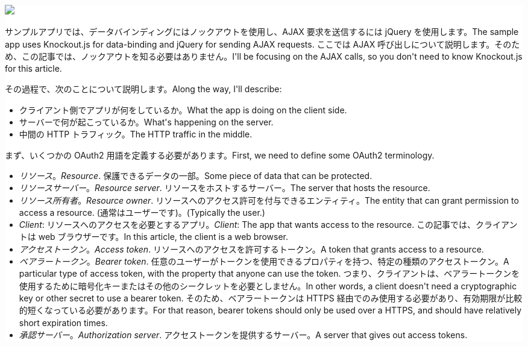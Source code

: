 [![](individual-accounts-in-web-api/_static/image2.png)](individual-accounts-in-web-api/_static/image1.png)

<span data-ttu-id="15ea6-135">サンプルアプリでは、データバインディングにはノックアウトを使用し、AJAX 要求を送信するには jQuery を使用します。</span><span class="sxs-lookup"><span data-stu-id="15ea6-135">The sample app uses Knockout.js for data-binding and jQuery for sending AJAX requests.</span></span> <span data-ttu-id="15ea6-136">ここでは AJAX 呼び出しについて説明します。そのため、この記事では、ノックアウトを知る必要はありません。</span><span class="sxs-lookup"><span data-stu-id="15ea6-136">I'll be focusing on the AJAX calls, so you don't need to know Knockout.js for this article.</span></span>

<span data-ttu-id="15ea6-137">その過程で、次のことについて説明します。</span><span class="sxs-lookup"><span data-stu-id="15ea6-137">Along the way, I'll describe:</span></span>

- <span data-ttu-id="15ea6-138">クライアント側でアプリが何をしているか。</span><span class="sxs-lookup"><span data-stu-id="15ea6-138">What the app is doing on the client side.</span></span>
- <span data-ttu-id="15ea6-139">サーバーで何が起こっているか。</span><span class="sxs-lookup"><span data-stu-id="15ea6-139">What's happening on the server.</span></span>
- <span data-ttu-id="15ea6-140">中間の HTTP トラフィック。</span><span class="sxs-lookup"><span data-stu-id="15ea6-140">The HTTP traffic in the middle.</span></span>

<span data-ttu-id="15ea6-141">まず、いくつかの OAuth2 用語を定義する必要があります。</span><span class="sxs-lookup"><span data-stu-id="15ea6-141">First, we need to define some OAuth2 terminology.</span></span>

- <span data-ttu-id="15ea6-142">*リソース*。</span><span class="sxs-lookup"><span data-stu-id="15ea6-142">*Resource*.</span></span> <span data-ttu-id="15ea6-143">保護できるデータの一部。</span><span class="sxs-lookup"><span data-stu-id="15ea6-143">Some piece of data that can be protected.</span></span>
- <span data-ttu-id="15ea6-144">*リソースサーバー*。</span><span class="sxs-lookup"><span data-stu-id="15ea6-144">*Resource server*.</span></span> <span data-ttu-id="15ea6-145">リソースをホストするサーバー。</span><span class="sxs-lookup"><span data-stu-id="15ea6-145">The server that hosts the resource.</span></span>
- <span data-ttu-id="15ea6-146">*リソース所有者*。</span><span class="sxs-lookup"><span data-stu-id="15ea6-146">*Resource owner*.</span></span> <span data-ttu-id="15ea6-147">リソースへのアクセス許可を付与できるエンティティ。</span><span class="sxs-lookup"><span data-stu-id="15ea6-147">The entity that can grant permission to access a resource.</span></span> <span data-ttu-id="15ea6-148">(通常はユーザーです)。</span><span class="sxs-lookup"><span data-stu-id="15ea6-148">(Typically the user.)</span></span>
- <span data-ttu-id="15ea6-149">*Client*: リソースへのアクセスを必要とするアプリ。</span><span class="sxs-lookup"><span data-stu-id="15ea6-149">*Client*: The app that wants access to the resource.</span></span> <span data-ttu-id="15ea6-150">この記事では、クライアントは web ブラウザーです。</span><span class="sxs-lookup"><span data-stu-id="15ea6-150">In this article, the client is a web browser.</span></span>
- <span data-ttu-id="15ea6-151">*アクセストークン*。</span><span class="sxs-lookup"><span data-stu-id="15ea6-151">*Access token*.</span></span> <span data-ttu-id="15ea6-152">リソースへのアクセスを許可するトークン。</span><span class="sxs-lookup"><span data-stu-id="15ea6-152">A token that grants access to a resource.</span></span>
- <span data-ttu-id="15ea6-153">*ベアラートークン*。</span><span class="sxs-lookup"><span data-stu-id="15ea6-153">*Bearer token*.</span></span> <span data-ttu-id="15ea6-154">任意のユーザーがトークンを使用できるプロパティを持つ、特定の種類のアクセストークン。</span><span class="sxs-lookup"><span data-stu-id="15ea6-154">A particular type of access token, with the property that anyone can use the token.</span></span> <span data-ttu-id="15ea6-155">つまり、クライアントは、ベアラートークンを使用するために暗号化キーまたはその他のシークレットを必要としません。</span><span class="sxs-lookup"><span data-stu-id="15ea6-155">In other words, a client doesn't need a cryptographic key or other secret to use a bearer token.</span></span> <span data-ttu-id="15ea6-156">そのため、ベアラートークンは HTTPS 経由でのみ使用する必要があり、有効期限が比較的短くなっている必要があります。</span><span class="sxs-lookup"><span data-stu-id="15ea6-156">For that reason, bearer tokens should only be used over a HTTPS, and should have relatively short expiration times.</span></span>
- <span data-ttu-id="15ea6-157">*承認サーバー*。</span><span class="sxs-lookup"><span data-stu-id="15ea6-157">*Authorization server*.</span></span> <span data-ttu-id="15ea6-158">アクセストークンを提供するサーバー。</span><span class="sxs-lookup"><span data-stu-id="15ea6-158">A server that gives out access tokens.</span></span>
